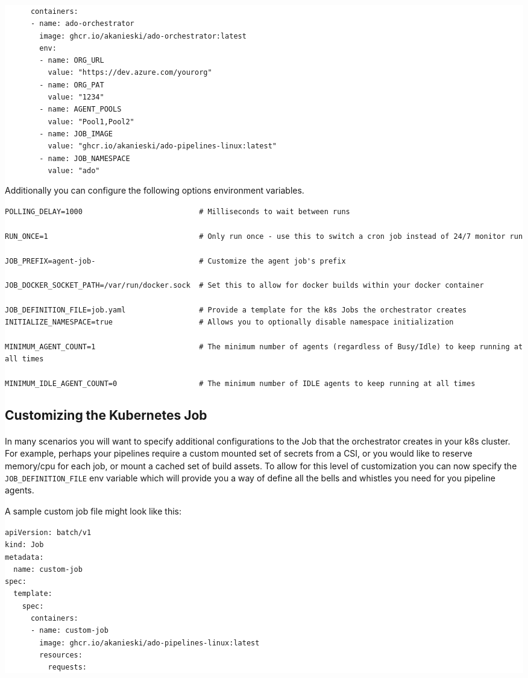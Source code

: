 ```
      containers:
      - name: ado-orchestrator
        image: ghcr.io/akanieski/ado-orchestrator:latest
        env:
        - name: ORG_URL
          value: "https://dev.azure.com/yourorg"
        - name: ORG_PAT
          value: "1234"
        - name: AGENT_POOLS
          value: "Pool1,Pool2"
        - name: JOB_IMAGE
          value: "ghcr.io/akanieski/ado-pipelines-linux:latest"
        - name: JOB_NAMESPACE
          value: "ado"

```
Additionally you can configure the following options environment variables.
```
POLLING_DELAY=1000                           # Milliseconds to wait between runs

RUN_ONCE=1                                   # Only run once - use this to switch a cron job instead of 24/7 monitor run

JOB_PREFIX=agent-job-                        # Customize the agent job's prefix

JOB_DOCKER_SOCKET_PATH=/var/run/docker.sock  # Set this to allow for docker builds within your docker container

JOB_DEFINITION_FILE=job.yaml                 # Provide a template for the k8s Jobs the orchestrator creates
INITIALIZE_NAMESPACE=true                    # Allows you to optionally disable namespace initialization

MINIMUM_AGENT_COUNT=1                        # The minimum number of agents (regardless of Busy/Idle) to keep running at all times

MINIMUM_IDLE_AGENT_COUNT=0                   # The minimum number of IDLE agents to keep running at all times

```

## Customizing the Kubernetes Job
In many scenarios you will want to specify additional configurations to the Job that the orchestrator creates in your k8s cluster. For example, perhaps your pipelines require a custom mounted set of secrets from a CSI, or you would like to reserve memory/cpu for each job, or mount a cached set of build assets. To allow for this level of customization you can now specify the `JOB_DEFINITION_FILE` env variable which will provide you a way of define all the bells and whistles you need for you pipeline agents.

A sample custom job file might look like this:
```
apiVersion: batch/v1
kind: Job
metadata:
  name: custom-job
spec:
  template:
    spec:
      containers:
      - name: custom-job
        image: ghcr.io/akanieski/ado-pipelines-linux:latest
        resources:
          requests:
```